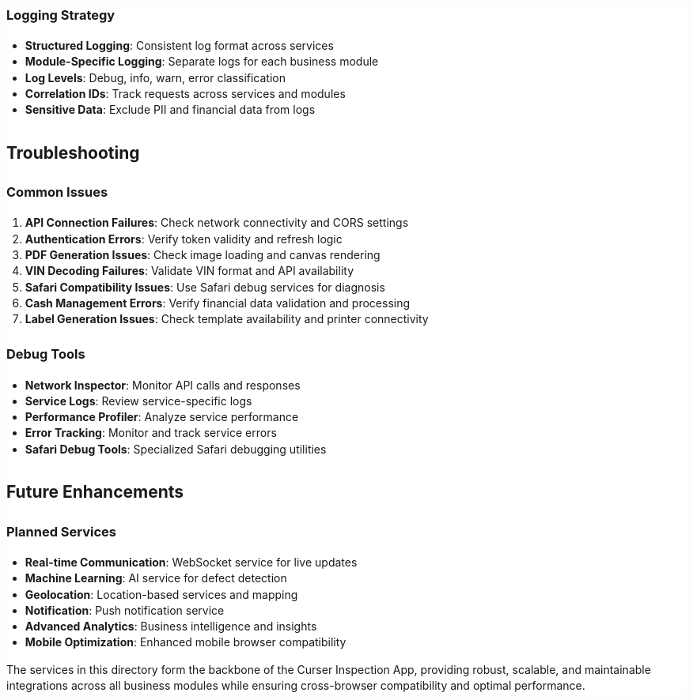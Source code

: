 ### Logging Strategy
- **Structured Logging**: Consistent log format across services
- **Module-Specific Logging**: Separate logs for each business module
- **Log Levels**: Debug, info, warn, error classification
- **Correlation IDs**: Track requests across services and modules
- **Sensitive Data**: Exclude PII and financial data from logs

## Troubleshooting

### Common Issues
1. **API Connection Failures**: Check network connectivity and CORS settings
2. **Authentication Errors**: Verify token validity and refresh logic
3. **PDF Generation Issues**: Check image loading and canvas rendering
4. **VIN Decoding Failures**: Validate VIN format and API availability
5. **Safari Compatibility Issues**: Use Safari debug services for diagnosis
6. **Cash Management Errors**: Verify financial data validation and processing
7. **Label Generation Issues**: Check template availability and printer connectivity

### Debug Tools
- **Network Inspector**: Monitor API calls and responses
- **Service Logs**: Review service-specific logs
- **Performance Profiler**: Analyze service performance
- **Error Tracking**: Monitor and track service errors
- **Safari Debug Tools**: Specialized Safari debugging utilities

## Future Enhancements

### Planned Services
- **Real-time Communication**: WebSocket service for live updates
- **Machine Learning**: AI service for defect detection
- **Geolocation**: Location-based services and mapping
- **Notification**: Push notification service
- **Advanced Analytics**: Business intelligence and insights
- **Mobile Optimization**: Enhanced mobile browser compatibility

The services in this directory form the backbone of the Curser Inspection App, providing robust, scalable, and maintainable integrations across all business modules while ensuring cross-browser compatibility and optimal performance. 